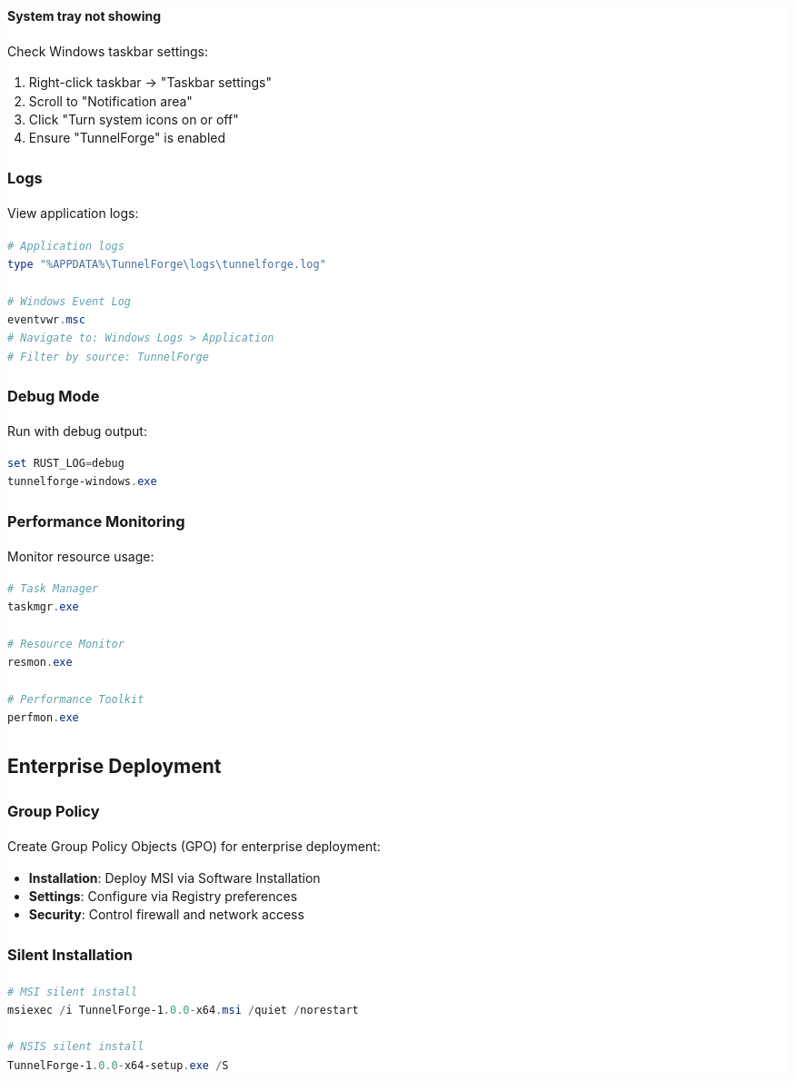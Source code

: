 #### System tray not showing
Check Windows taskbar settings:
1. Right-click taskbar → "Taskbar settings"
2. Scroll to "Notification area"
3. Click "Turn system icons on or off"
4. Ensure "TunnelForge" is enabled

### Logs
View application logs:
```powershell
# Application logs
type "%APPDATA%\TunnelForge\logs\tunnelforge.log"

# Windows Event Log
eventvwr.msc
# Navigate to: Windows Logs > Application
# Filter by source: TunnelForge
```

### Debug Mode
Run with debug output:
```powershell
set RUST_LOG=debug
tunnelforge-windows.exe
```

### Performance Monitoring
Monitor resource usage:
```powershell
# Task Manager
taskmgr.exe

# Resource Monitor  
resmon.exe

# Performance Toolkit
perfmon.exe
```

## Enterprise Deployment

### Group Policy
Create Group Policy Objects (GPO) for enterprise deployment:
- **Installation**: Deploy MSI via Software Installation
- **Settings**: Configure via Registry preferences
- **Security**: Control firewall and network access

### Silent Installation
```powershell
# MSI silent install
msiexec /i TunnelForge-1.0.0-x64.msi /quiet /norestart

# NSIS silent install
TunnelForge-1.0.0-x64-setup.exe /S
```
